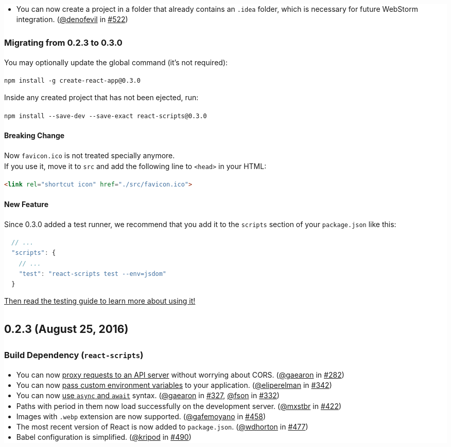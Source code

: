* You can now create a project in a folder that already contains an `.idea` folder, which is necessary for future WebStorm integration. ([@denofevil](https://github.com/denofevil) in [#522](https://github.com/facebook/create-react-app/pull/522))

### Migrating from 0.2.3 to 0.3.0

You may optionally update the global command (it’s not required):

```
npm install -g create-react-app@0.3.0
```

Inside any created project that has not been ejected, run:

```
npm install --save-dev --save-exact react-scripts@0.3.0
```

#### Breaking Change

Now `favicon.ico` is not treated specially anymore.<br>
If you use it, move it to `src` and add the following line to `<head>` in your HTML:

```html
<link rel="shortcut icon" href="./src/favicon.ico">
```

#### New Feature

Since 0.3.0 added a test runner, we recommend that you add it to the `scripts` section of your `package.json` like this:

```js
  // ...
  "scripts": {
    // ...
    "test": "react-scripts test --env=jsdom"
  }
```

[Then read the testing guide to learn more about using it!](https://github.com/facebook/create-react-app/blob/master/template/README.md#running-tests)

## 0.2.3 (August 25, 2016)

### Build Dependency (`react-scripts`)

* You can now [proxy requests to an API server](https://github.com/facebook/create-react-app/blob/ef94b0561d5afb9b50b905fa5cd3f94e965c69c0/template/README.md#proxying-api-requests-in-development) without worrying about CORS. ([@gaearon](https://github.com/gaearon) in [#282](https://github.com/facebook/create-react-app/pull/282))
* You can now [pass custom environment variables](https://github.com/facebook/create-react-app/blob/ef94b0561d5afb9b50b905fa5cd3f94e965c69c0/template/README.md#adding-custom-environment-variables) to your application. ([@eliperelman](https://github.com/eliperelman) in [#342](https://github.com/facebook/create-react-app/pull/342))
* You can now [use `async` and `await`](https://ponyfoo.com/articles/understanding-javascript-async-await) syntax. ([@gaearon](https://github.com/gaearon) in [#327](https://github.com/facebook/create-react-app/pull/327), [@fson](https://github.com/fson) in [#332](https://github.com/facebook/create-react-app/pull/332))
* Paths with period in them now load successfully on the development server. ([@mxstbr](https://github.com/mxstbr) in [#422](https://github.com/facebook/create-react-app/pull/422))
* Images with `.webp` extension are now supported. ([@gafemoyano](https://github.com/gafemoyano) in [#458](https://github.com/facebook/create-react-app/pull/458))
* The most recent version of React is now added to `package.json`. ([@wdhorton](https://github.com/wdhorton) in [#477](https://github.com/facebook/create-react-app/pull/477))
* Babel configuration is simplified. ([@kripod](https://github.com/kripod) in [#490](https://github.com/facebook/create-react-app/pull/490))
